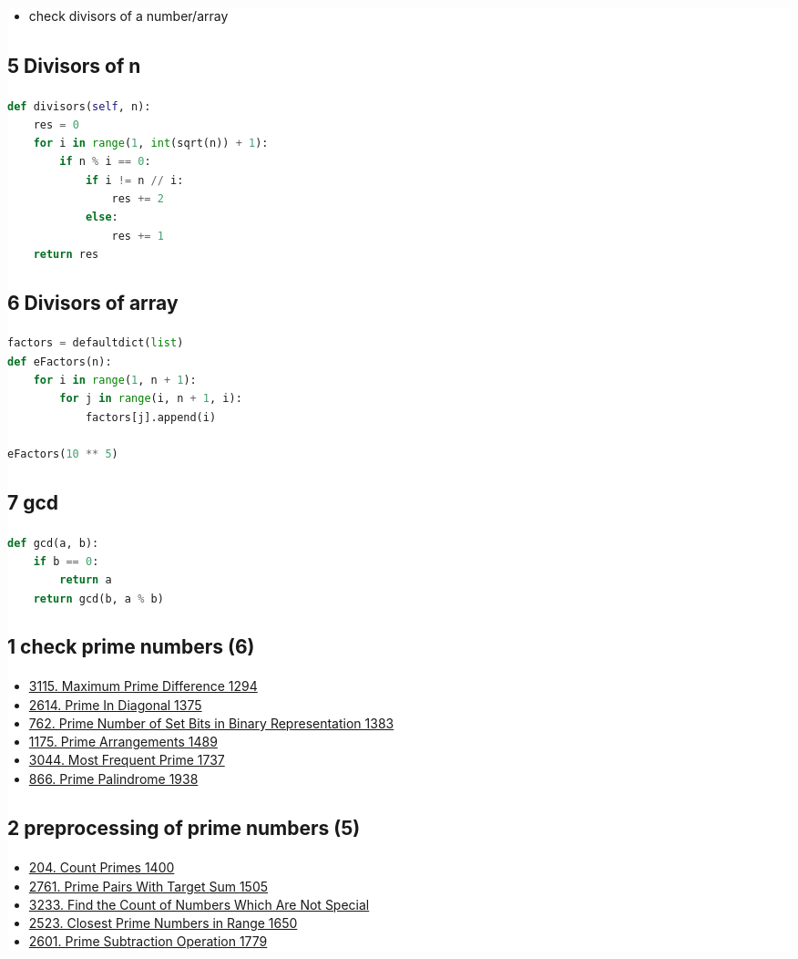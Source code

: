 - check divisors of a number/array

## 5 Divisors of n

```python
def divisors(self, n):
    res = 0
    for i in range(1, int(sqrt(n)) + 1):
        if n % i == 0:
            if i != n // i:
                res += 2
            else:
                res += 1
    return res
```

## 6 Divisors of array

```python
factors = defaultdict(list)
def eFactors(n):
    for i in range(1, n + 1):
        for j in range(i, n + 1, i):
            factors[j].append(i)

eFactors(10 ** 5)
```

## 7 gcd

```python
def gcd(a, b):
    if b == 0:
        return a
    return gcd(b, a % b)
```

## 1 check prime numbers (6)

* [3115. Maximum Prime Difference 1294](#3115-maximum-prime-difference)
* [2614. Prime In Diagonal 1375](#2614-prime-in-diagonal)
* [762. Prime Number of Set Bits in Binary Representation 1383](#762-prime-number-of-set-bits-in-binary-representation)
* [1175. Prime Arrangements 1489](#1175-prime-arrangements)
* [3044. Most Frequent Prime 1737](#3044-most-frequent-prime)
* [866. Prime Palindrome 1938](#866-prime-palindrome)

## 2 preprocessing of prime numbers (5)

* [204. Count Primes 1400](#204-count-primes)
* [2761. Prime Pairs With Target Sum 1505](#2761-prime-pairs-with-target-sum)
* [3233. Find the Count of Numbers Which Are Not Special](#3233-find-the-count-of-numbers-which-are-not-special)
* [2523. Closest Prime Numbers in Range 1650](#2523-closest-prime-numbers-in-range)
* [2601. Prime Subtraction Operation 1779](#2601-prime-subtraction-operation)
